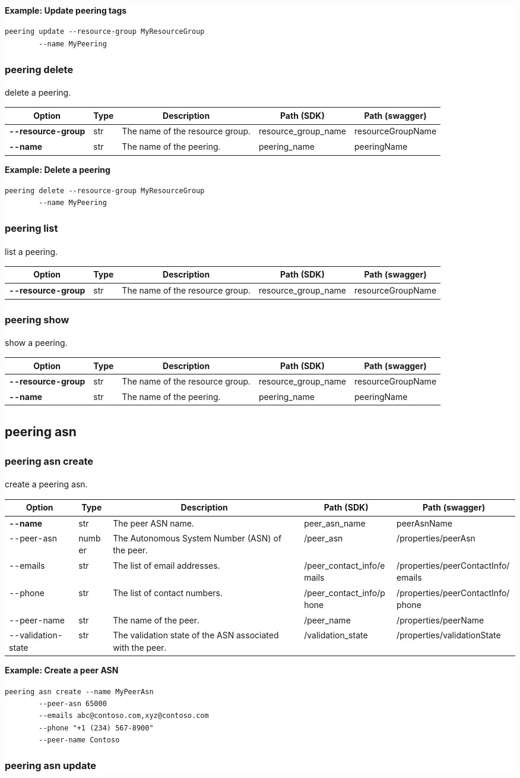 **Example: Update peering tags**

```
peering update --resource-group MyResourceGroup
        --name MyPeering
```
### peering delete

delete a peering.

|Option|Type|Description|Path (SDK)|Path (swagger)|
|------|----|-----------|----------|--------------|
|**--resource-group**|str|The name of the resource group.|resource_group_name|resourceGroupName|
|**--name**|str|The name of the peering.|peering_name|peeringName|

**Example: Delete a peering**

```
peering delete --resource-group MyResourceGroup
        --name MyPeering
```
### peering list

list a peering.

|Option|Type|Description|Path (SDK)|Path (swagger)|
|------|----|-----------|----------|--------------|
|**--resource-group**|str|The name of the resource group.|resource_group_name|resourceGroupName|
### peering show

show a peering.

|Option|Type|Description|Path (SDK)|Path (swagger)|
|------|----|-----------|----------|--------------|
|**--resource-group**|str|The name of the resource group.|resource_group_name|resourceGroupName|
|**--name**|str|The name of the peering.|peering_name|peeringName|
## peering asn

### peering asn create

create a peering asn.

|Option|Type|Description|Path (SDK)|Path (swagger)|
|------|----|-----------|----------|--------------|
|**--name**|str|The peer ASN name.|peer_asn_name|peerAsnName|
|--peer-asn|number|The Autonomous System Number (ASN) of the peer.|/peer_asn|/properties/peerAsn|
|--emails|str|The list of email addresses.|/peer_contact_info/emails|/properties/peerContactInfo/emails|
|--phone|str|The list of contact numbers.|/peer_contact_info/phone|/properties/peerContactInfo/phone|
|--peer-name|str|The name of the peer.|/peer_name|/properties/peerName|
|--validation-state|str|The validation state of the ASN associated with the peer.|/validation_state|/properties/validationState|

**Example: Create a peer ASN**

```
peering asn create --name MyPeerAsn
        --peer-asn 65000
        --emails abc@contoso.com,xyz@contoso.com
        --phone "+1 (234) 567-8900"
        --peer-name Contoso
```
### peering asn update
